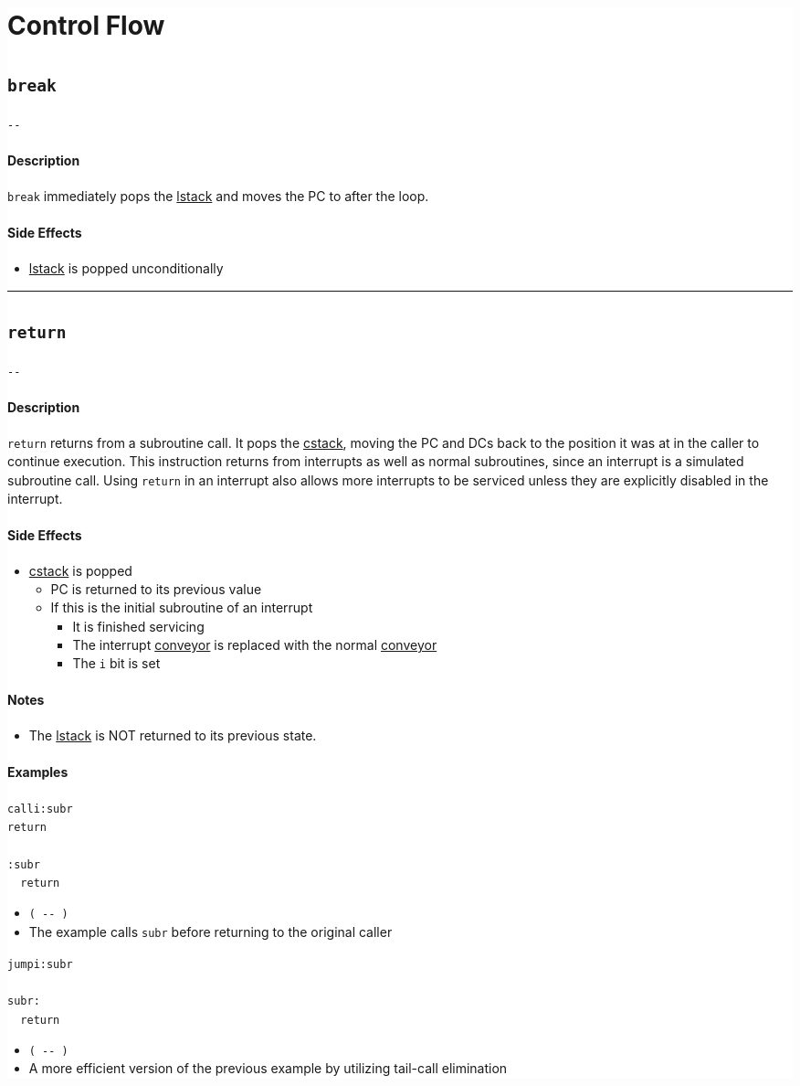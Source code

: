 # Control Flow

## `break`
` -- `

#### Description
`break` immediately pops the [lstack](architecture/lstack.html) and moves the PC to after the loop.

#### Side Effects
- [lstack](architecture/lstack.html) is popped unconditionally

----------

## `return`
` -- `

#### Description
`return` returns from a subroutine call. It pops the [cstack](architecture/cstack.html), moving the PC and DCs back to the position it was at in the caller to continue execution. This instruction returns from interrupts as well as normal subroutines, since an interrupt is a simulated subroutine call. Using `return` in an interrupt also allows more interrupts to be serviced unless they are explicitly disabled in the interrupt.

#### Side Effects
- [cstack](architecture/cstack.html) is popped
  - PC is returned to its previous value
  - If this is the initial subroutine of an interrupt
    - It is finished servicing
    - The interrupt [conveyor](architecture/conveyor.html) is replaced with the normal [conveyor](architecture/conveyor.html)
    - The `i` bit is set

#### Notes
- The [lstack](architecture/lstack.html) is NOT returned to its previous state.

#### Examples
```
calli:subr
return

:subr
  return
```
- `( -- )`
- The example calls `subr` before returning to the original caller

```
jumpi:subr

subr:
  return
```
- `( -- )`
- A more efficient version of the previous example by utilizing tail-call elimination
